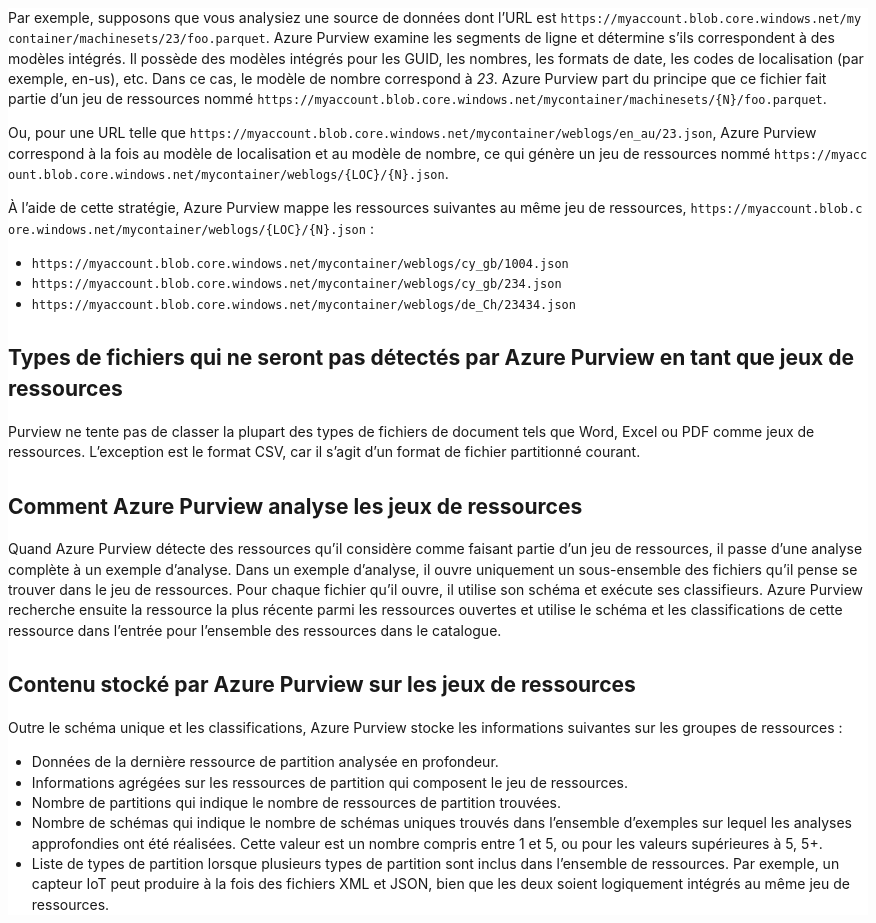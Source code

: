 Par exemple, supposons que vous analysiez une source de données dont l’URL est `https://myaccount.blob.core.windows.net/mycontainer/machinesets/23/foo.parquet`. Azure Purview examine les segments de ligne et détermine s’ils correspondent à des modèles intégrés. Il possède des modèles intégrés pour les GUID, les nombres, les formats de date, les codes de localisation (par exemple, en-us), etc. Dans ce cas, le modèle de nombre correspond à *23*. Azure Purview part du principe que ce fichier fait partie d’un jeu de ressources nommé `https://myaccount.blob.core.windows.net/mycontainer/machinesets/{N}/foo.parquet`.

Ou, pour une URL telle que `https://myaccount.blob.core.windows.net/mycontainer/weblogs/en_au/23.json`, Azure Purview correspond à la fois au modèle de localisation et au modèle de nombre, ce qui génère un jeu de ressources nommé `https://myaccount.blob.core.windows.net/mycontainer/weblogs/{LOC}/{N}.json`.

À l’aide de cette stratégie, Azure Purview mappe les ressources suivantes au même jeu de ressources, `https://myaccount.blob.core.windows.net/mycontainer/weblogs/{LOC}/{N}.json` :

- `https://myaccount.blob.core.windows.net/mycontainer/weblogs/cy_gb/1004.json`
- `https://myaccount.blob.core.windows.net/mycontainer/weblogs/cy_gb/234.json`
- `https://myaccount.blob.core.windows.net/mycontainer/weblogs/de_Ch/23434.json`

## <a name="file-types-that-azure-purview-will-not-detect-as-resource-sets"></a>Types de fichiers qui ne seront pas détectés par Azure Purview en tant que jeux de ressources

Purview ne tente pas de classer la plupart des types de fichiers de document tels que Word, Excel ou PDF comme jeux de ressources. L’exception est le format CSV, car il s’agit d’un format de fichier partitionné courant.

## <a name="how-azure-purview-scans-resource-sets"></a>Comment Azure Purview analyse les jeux de ressources

Quand Azure Purview détecte des ressources qu’il considère comme faisant partie d’un jeu de ressources, il passe d’une analyse complète à un exemple d’analyse. Dans un exemple d’analyse, il ouvre uniquement un sous-ensemble des fichiers qu’il pense se trouver dans le jeu de ressources. Pour chaque fichier qu’il ouvre, il utilise son schéma et exécute ses classifieurs. Azure Purview recherche ensuite la ressource la plus récente parmi les ressources ouvertes et utilise le schéma et les classifications de cette ressource dans l’entrée pour l’ensemble des ressources dans le catalogue.

## <a name="what-azure-purview-stores-about-resource-sets"></a>Contenu stocké par Azure Purview sur les jeux de ressources

Outre le schéma unique et les classifications, Azure Purview stocke les informations suivantes sur les groupes de ressources :

- Données de la dernière ressource de partition analysée en profondeur.
- Informations agrégées sur les ressources de partition qui composent le jeu de ressources.
- Nombre de partitions qui indique le nombre de ressources de partition trouvées.
- Nombre de schémas qui indique le nombre de schémas uniques trouvés dans l’ensemble d’exemples sur lequel les analyses approfondies ont été réalisées. Cette valeur est un nombre compris entre 1 et 5, ou pour les valeurs supérieures à 5, 5+.
- Liste de types de partition lorsque plusieurs types de partition sont inclus dans l’ensemble de ressources. Par exemple, un capteur IoT peut produire à la fois des fichiers XML et JSON, bien que les deux soient logiquement intégrés au même jeu de ressources.
